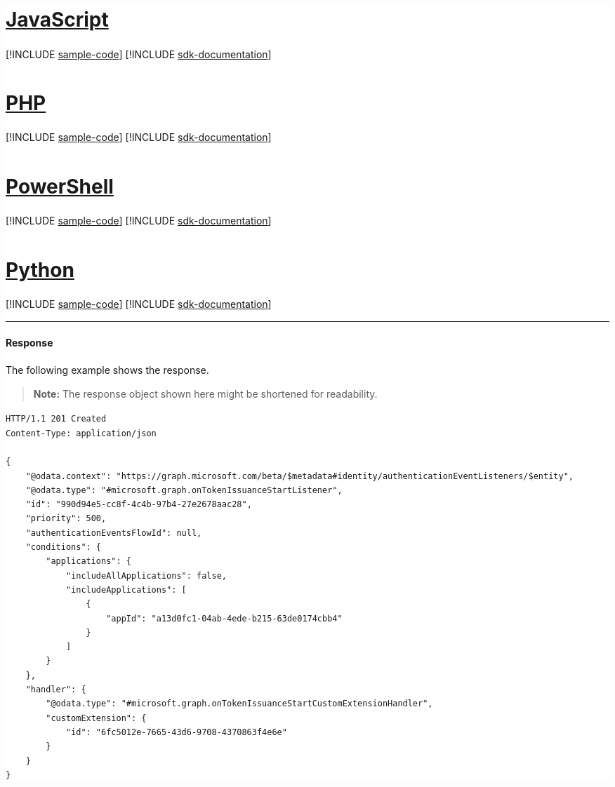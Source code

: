 # [JavaScript](#tab/javascript)
[!INCLUDE [sample-code](../includes/snippets/javascript/create-authenticationeventlistener-ontokenissuancestartlistener-javascript-snippets.md)]
[!INCLUDE [sdk-documentation](../includes/snippets/snippets-sdk-documentation-link.md)]

# [PHP](#tab/php)
[!INCLUDE [sample-code](../includes/snippets/php/create-authenticationeventlistener-ontokenissuancestartlistener-php-snippets.md)]
[!INCLUDE [sdk-documentation](../includes/snippets/snippets-sdk-documentation-link.md)]

# [PowerShell](#tab/powershell)
[!INCLUDE [sample-code](../includes/snippets/powershell/create-authenticationeventlistener-ontokenissuancestartlistener-powershell-snippets.md)]
[!INCLUDE [sdk-documentation](../includes/snippets/snippets-sdk-documentation-link.md)]

# [Python](#tab/python)
[!INCLUDE [sample-code](../includes/snippets/python/create-authenticationeventlistener-ontokenissuancestartlistener-python-snippets.md)]
[!INCLUDE [sdk-documentation](../includes/snippets/snippets-sdk-documentation-link.md)]

---

#### Response
The following example shows the response.
>**Note:** The response object shown here might be shortened for readability.

``` http
HTTP/1.1 201 Created
Content-Type: application/json

{
    "@odata.context": "https://graph.microsoft.com/beta/$metadata#identity/authenticationEventListeners/$entity",
    "@odata.type": "#microsoft.graph.onTokenIssuanceStartListener",
    "id": "990d94e5-cc8f-4c4b-97b4-27e2678aac28",
    "priority": 500,
    "authenticationEventsFlowId": null,
    "conditions": {
        "applications": {
            "includeAllApplications": false,
            "includeApplications": [
                {
                    "appId": "a13d0fc1-04ab-4ede-b215-63de0174cbb4"
                }
            ]
        }
    },
    "handler": {
        "@odata.type": "#microsoft.graph.onTokenIssuanceStartCustomExtensionHandler",
        "customExtension": {
            "id": "6fc5012e-7665-43d6-9708-4370863f4e6e"
        }
    }
}
```
